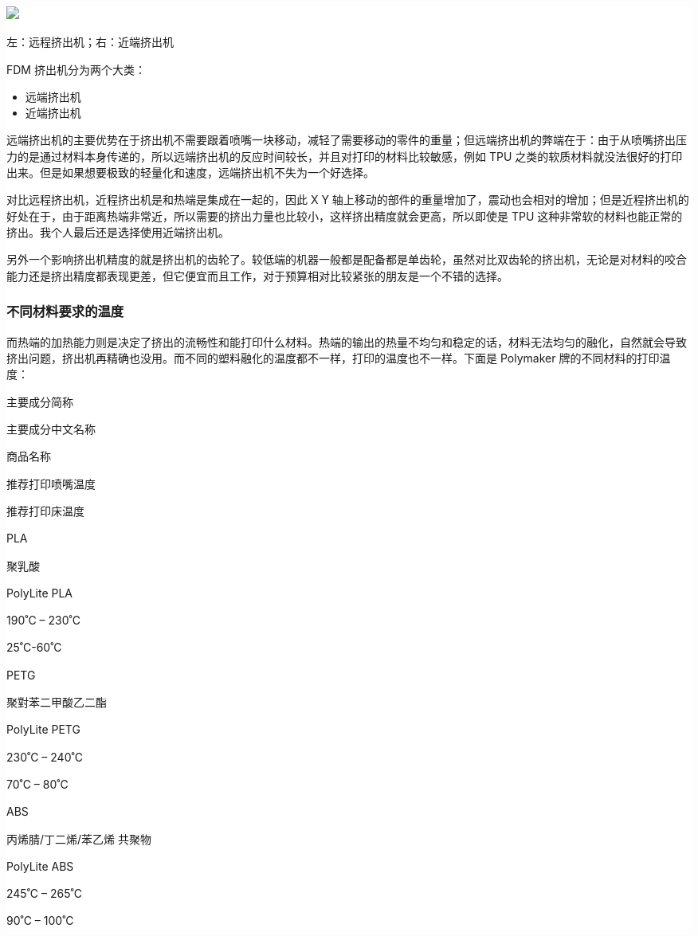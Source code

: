 ![](https://cdn.sspai.com/2022/09/10/article/9cf6126c07a164bad6728cb1961c0396?imageView2/2/w/1120/q/40/interlace/1/ignore-error/1)

左：远程挤出机；右：近端挤出机

FDM 挤出机分为两个大类：

-   远端挤出机
-   近端挤出机

远端挤出机的主要优势在于挤出机不需要跟着喷嘴一块移动，减轻了需要移动的零件的重量；但远端挤出机的弊端在于：由于从喷嘴挤出压力的是通过材料本身传递的，所以远端挤出机的反应时间较长，并且对打印的材料比较敏感，例如 TPU 之类的软质材料就没法很好的打印出来。但是如果想要极致的轻量化和速度，远端挤出机不失为一个好选择。

对比远程挤出机，近程挤出机是和热端是集成在一起的，因此 X Y 轴上移动的部件的重量增加了，震动也会相对的增加；但是近程挤出机的好处在于，由于距离热端非常近，所以需要的挤出力量也比较小，这样挤出精度就会更高，所以即使是 TPU 这种非常软的材料也能正常的挤出。我个人最后还是选择使用近端挤出机。

另外一个影响挤出机精度的就是挤出机的齿轮了。较低端的机器一般都是配备都是单齿轮，虽然对比双齿轮的挤出机，无论是对材料的咬合能力还是挤出精度都表现更差，但它便宜而且工作，对于预算相对比较紧张的朋友是一个不错的选择。

### 不同材料要求的温度

而热端的加热能力则是决定了挤出的流畅性和能打印什么材料。热端的输出的热量不均匀和稳定的话，材料无法均匀的融化，自然就会导致挤出问题，挤出机再精确也没用。而不同的塑料融化的温度都不一样，打印的温度也不一样。下面是 Polymaker 牌的不同材料的打印温度：

主要成分简称

主要成分中文名称

商品名称

推荐打印喷嘴温度

推荐打印床温度

PLA

聚乳酸

PolyLite PLA

190˚C – 230˚C

25˚C-60˚C

PETG

聚對苯二甲酸乙二酯

PolyLite PETG

230˚C – 240˚C

70˚C – 80˚C

ABS

丙烯腈/丁二烯/苯乙烯 共聚物

PolyLite ABS

245˚C – 265˚C

90˚C – 100˚C
